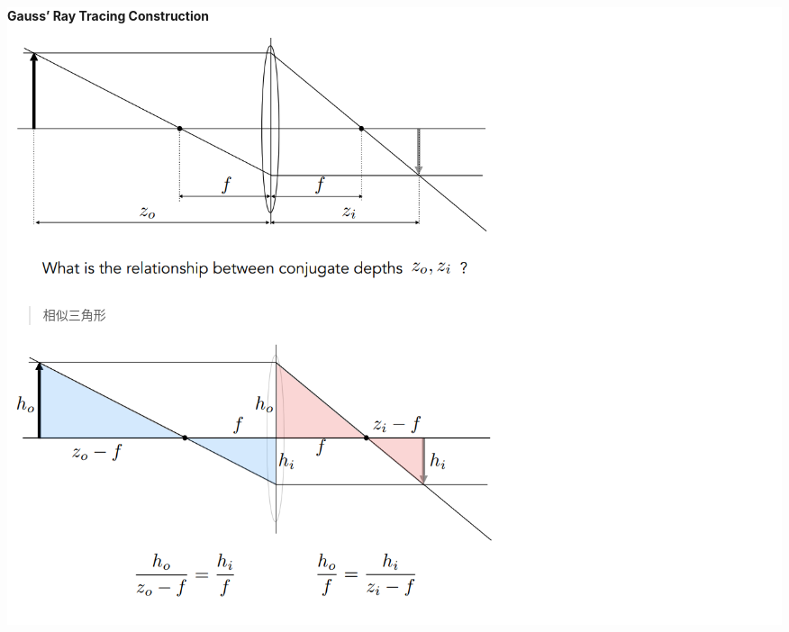 **Gauss’ Ray Tracing Construction**

<img src="7-Cameras,Lenses and Light Fields.assets/image-20230421161619748.png" alt="image-20230421161619748" style="zoom:67%;" />

> 相似三角形

<img src="7-Cameras,Lenses and Light Fields.assets/image-20230421161637037.png" alt="image-20230421161637037" style="zoom:67%;" />

